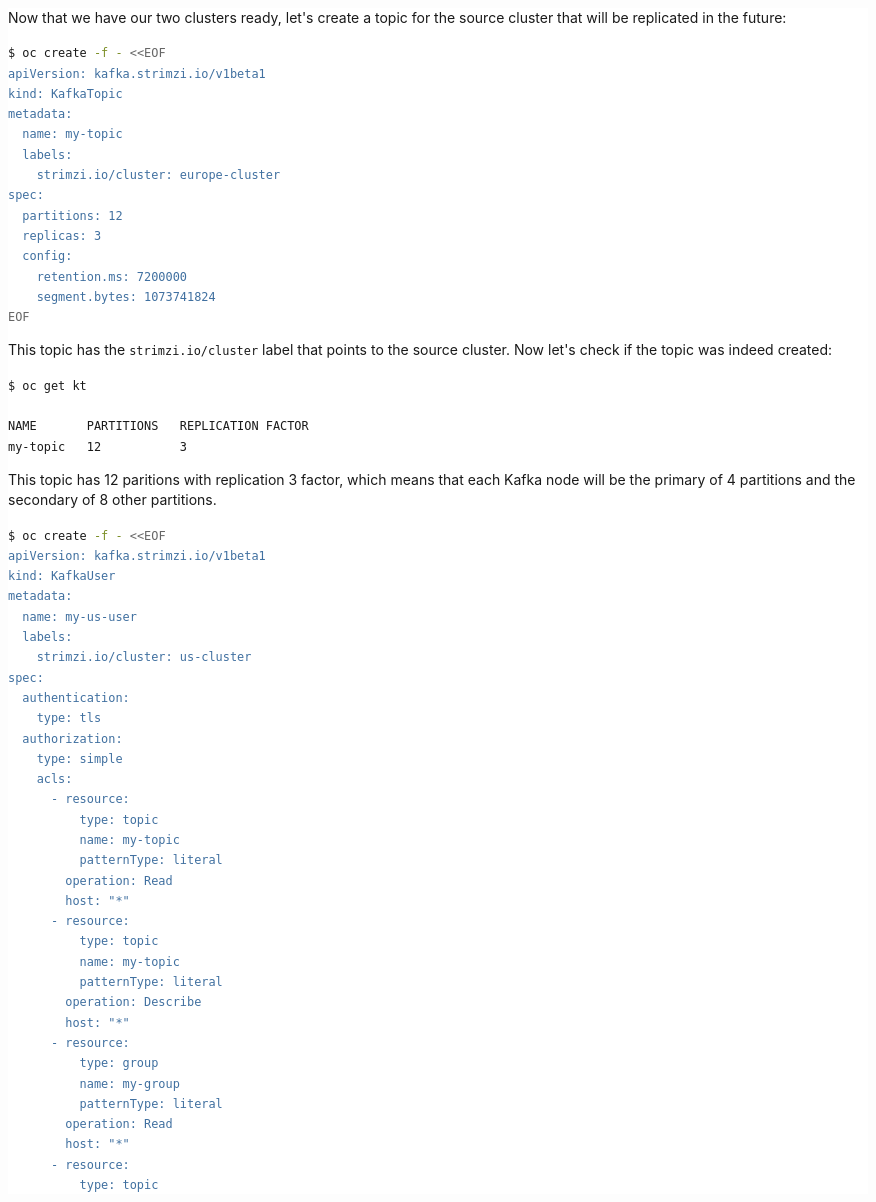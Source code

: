 Now that we have our two clusters ready, let's create a topic for the source cluster that will be replicated in the future: 

```bash
$ oc create -f - <<EOF
apiVersion: kafka.strimzi.io/v1beta1
kind: KafkaTopic
metadata:
  name: my-topic
  labels:
    strimzi.io/cluster: europe-cluster
spec:
  partitions: 12
  replicas: 3
  config:
    retention.ms: 7200000
    segment.bytes: 1073741824
EOF
```

This topic has the `strimzi.io/cluster` label that points to the source cluster. Now let's check if the topic was indeed created: 

```bash 
$ oc get kt  
                                                                                                                        
NAME       PARTITIONS   REPLICATION FACTOR
my-topic   12           3
```

This topic has 12 paritions with replication 3 factor, which means that each Kafka node will be the primary of 4 partitions and the secondary of 8 other partitions. 

```bash
$ oc create -f - <<EOF 
apiVersion: kafka.strimzi.io/v1beta1
kind: KafkaUser
metadata:
  name: my-us-user
  labels:
    strimzi.io/cluster: us-cluster
spec:
  authentication:
    type: tls
  authorization:
    type: simple
    acls:
      - resource:
          type: topic
          name: my-topic
          patternType: literal
        operation: Read
        host: "*"
      - resource:
          type: topic
          name: my-topic
          patternType: literal
        operation: Describe
        host: "*"
      - resource:
          type: group
          name: my-group
          patternType: literal
        operation: Read
        host: "*"
      - resource:
          type: topic
```